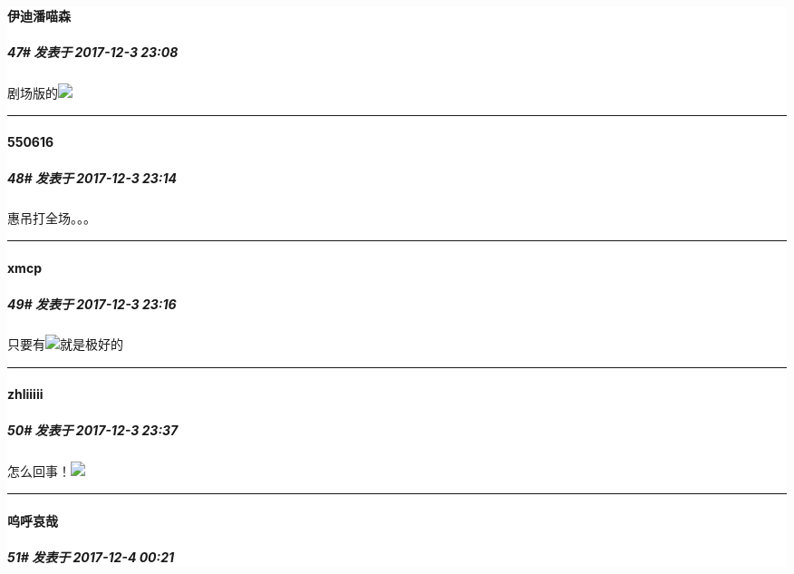 ####  伊迪潘喵森  
##### 47#       发表于 2017-12-3 23:08




剧场版的<img src="https://static.saraba1st.com/image/smiley/carton2017/018.gif" referrerpolicy="no-referrer">







-----

####  550616  
##### 48#       发表于 2017-12-3 23:14




惠吊打全场。。。







-----

####  xmcp  
##### 49#       发表于 2017-12-3 23:16




只要有<img src="https://static.saraba1st.com/image/smiley/carton2017/018.gif" referrerpolicy="no-referrer">就是极好的







-----

####  zhliiiii  
##### 50#       发表于 2017-12-3 23:37




怎么回事！<img src="https://static.saraba1st.com/image/smiley/carton2017/018.gif" referrerpolicy="no-referrer">







-----

####  呜呼哀哉  
##### 51#       发表于 2017-12-4 00:21
